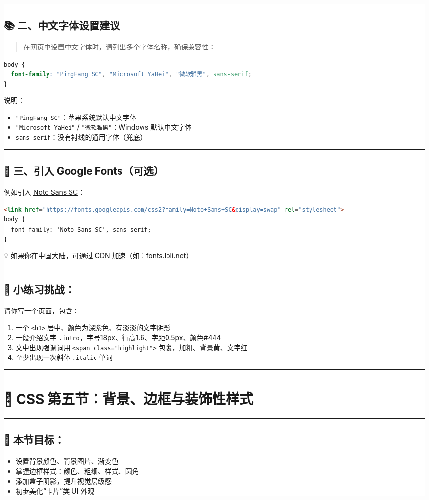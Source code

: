 ------

## 📚 二、中文字体设置建议

> 在网页中设置中文字体时，请列出多个字体名称，确保兼容性：

```css
body {
  font-family: "PingFang SC", "Microsoft YaHei", "微软雅黑", sans-serif;
}
```

说明：

- `"PingFang SC"`：苹果系统默认中文字体
- `"Microsoft YaHei"` / `"微软雅黑"`：Windows 默认中文字体
- `sans-serif`：没有衬线的通用字体（兜底）

------

## 🔡 三、引入 Google Fonts（可选）

例如引入 [Noto Sans SC](https://fonts.google.com/specimen/Noto+Sans+SC)：

```html
<link href="https://fonts.googleapis.com/css2?family=Noto+Sans+SC&display=swap" rel="stylesheet">
body {
  font-family: 'Noto Sans SC', sans-serif;
}
```

💡 如果你在中国大陆，可通过 CDN 加速（如：fonts.loli.net）

------

## 🧪 小练习挑战：

请你写一个页面，包含：

1. 一个 `<h1>` 居中、颜色为深紫色、有淡淡的文字阴影
2. 一段介绍文字 `.intro`，字号18px、行高1.6、字距0.5px、颜色#444
3. 文中出现强调词用 `<span class="highlight">` 包裹，加粗、背景黄、文字红
4. 至少出现一次斜体 `.italic` 单词

------

# 🌈 CSS 第五节：背景、边框与装饰性样式

------

## 🎯 本节目标：

- 设置背景颜色、背景图片、渐变色
- 掌握边框样式：颜色、粗细、样式、圆角
- 添加盒子阴影，提升视觉层级感
- 初步美化“卡片”类 UI 外观
